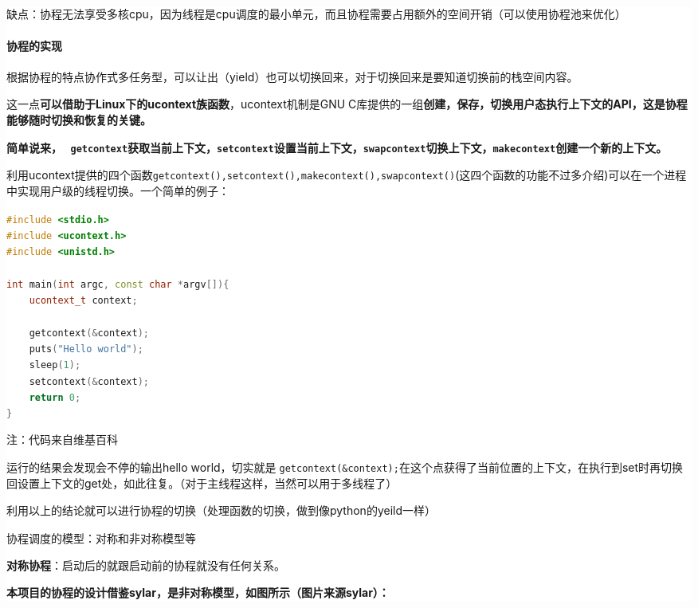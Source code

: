 缺点：协程无法享受多核cpu，因为线程是cpu调度的最小单元，而且协程需要占用额外的空间开销（可以使用协程池来优化）

#### 协程的实现

根据协程的特点协作式多任务型，可以让出（yield）也可以切换回来，对于切换回来是要知道切换前的栈空间内容。

这一点**可以借助于Linux下的ucontext族函数**，ucontext机制是GNU C库提供的⼀组**创建，保存，切换⽤户态执⾏上下⽂的API，这是协程能够随时切换和恢复的关键。**

 **简单说来， ` getcontext`获取当前上下文，`setcontext`设置当前上下文，`swapcontext`切换上下文，`makecontext`创建一个新的上下文。**

利用ucontext提供的四个函数`getcontext(),setcontext(),makecontext(),swapcontext()`(这四个函数的功能不过多介绍)可以在一个进程中实现用户级的线程切换。一个简单的例子：

```c++
#include <stdio.h>
#include <ucontext.h>
#include <unistd.h>

int main(int argc, const char *argv[]){
    ucontext_t context;

    getcontext(&context);
    puts("Hello world");
    sleep(1);
    setcontext(&context);
    return 0;
}
```

注：代码来自维基百科

运行的结果会发现会不停的输出hello world，切实就是 `getcontext(&context);`在这个点获得了当前位置的上下文，在执行到set时再切换回设置上下文的get处，如此往复。（对于主线程这样，当然可以用于多线程了）

利用以上的结论就可以进行协程的切换（处理函数的切换，做到像python的yeild一样）

协程调度的模型：对称和非对称模型等

**对称协程**：启动后的就跟启动前的协程就没有任何关系。

**本项目的协程的设计借鉴sylar，是非对称模型，如图所示（图片来源sylar）：**

